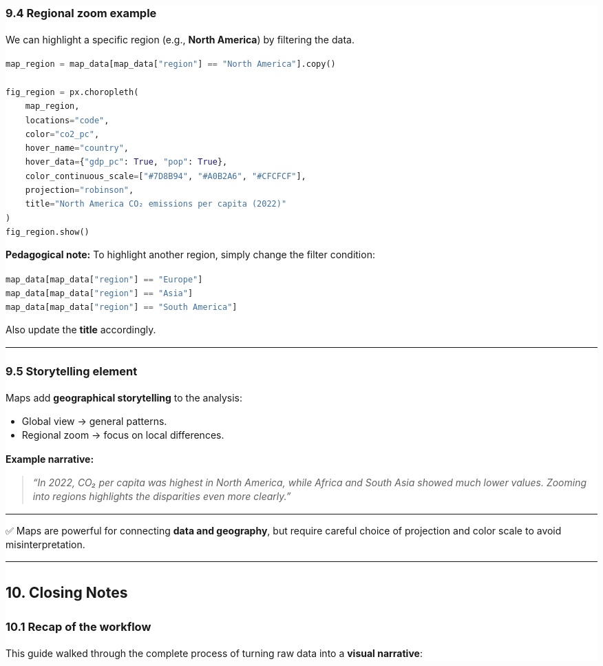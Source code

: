### 9.4 Regional zoom example

We can highlight a specific region (e.g., **North America**) by filtering the data.

```python
map_region = map_data[map_data["region"] == "North America"].copy()

fig_region = px.choropleth(
    map_region,
    locations="code",
    color="co2_pc",
    hover_name="country",
    hover_data={"gdp_pc": True, "pop": True},
    color_continuous_scale=["#7D8B94", "#A0B2A6", "#CFCFCF"],
    projection="robinson",
    title="North America CO₂ emissions per capita (2022)"
)
fig_region.show()
```

**Pedagogical note:**
To highlight another region, simply change the filter condition:

```python
map_data[map_data["region"] == "Europe"]
map_data[map_data["region"] == "Asia"]
map_data[map_data["region"] == "South America"]
```

Also update the **title** accordingly.

---

### 9.5 Storytelling element

Maps add **geographical storytelling** to the analysis:

* Global view → general patterns.
* Regional zoom → focus on local differences.

**Example narrative:**

> *“In 2022, CO₂ per capita was highest in North America, while Africa and South Asia showed much lower values. Zooming into regions highlights the disparities even more clearly.”*

---

✅ Maps are powerful for connecting **data and geography**, but require careful choice of projection and color scale to avoid misinterpretation.

---
## 10. Closing Notes  

### 10.1 Recap of the workflow  
This guide walked through the complete process of turning raw data into a **visual narrative**:  
